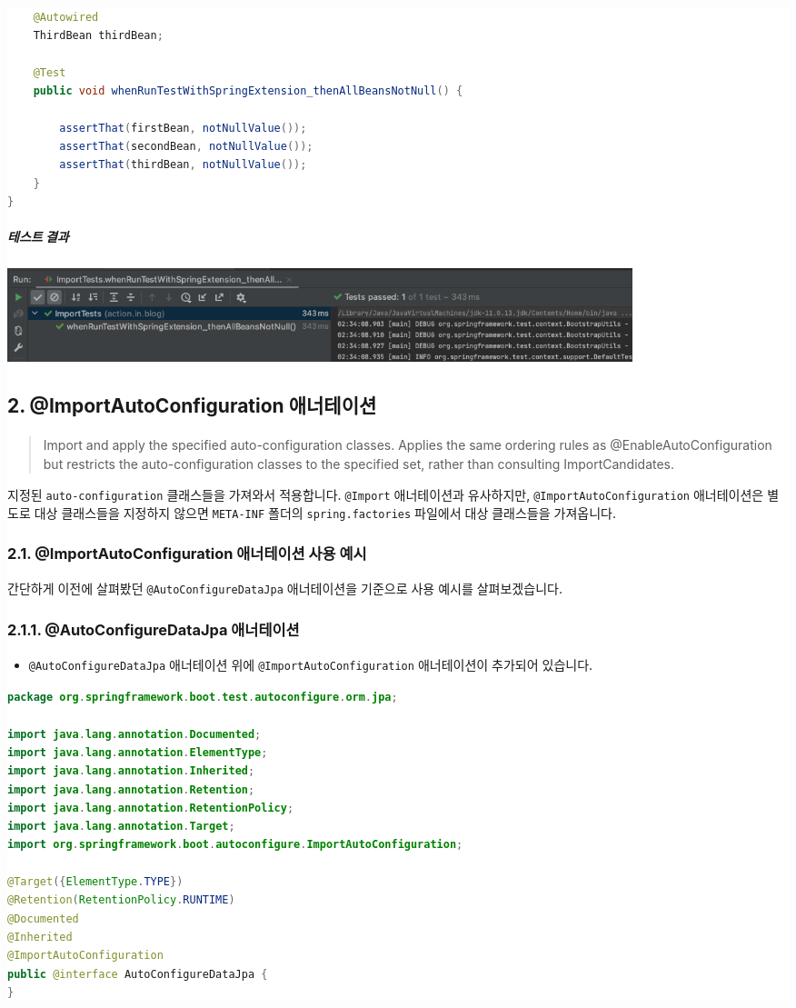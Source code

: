 ```java
    @Autowired
    ThirdBean thirdBean;

    @Test
    public void whenRunTestWithSpringExtension_thenAllBeansNotNull() {

        assertThat(firstBean, notNullValue());
        assertThat(secondBean, notNullValue());
        assertThat(thirdBean, notNullValue());
    }
}
```

##### 테스트 결과

<p align="left">
    <img src="/images/import-auto-configuration-annotation-1.JPG" width="80%" class="image__border">
</p>

## 2. @ImportAutoConfiguration 애너테이션

> Import and apply the specified auto-configuration classes. 
> Applies the same ordering rules as @EnableAutoConfiguration but restricts the auto-configuration classes to the specified set, rather than consulting ImportCandidates. 

지정된 `auto-configuration` 클래스들을 가져와서 적용합니다. 
`@Import` 애너테이션과 유사하지만, `@ImportAutoConfiguration` 애너테이션은 별도로 대상 클래스들을 지정하지 않으면 `META-INF` 폴더의 `spring.factories` 파일에서 대상 클래스들을 가져옵니다. 

### 2.1. @ImportAutoConfiguration 애너테이션 사용 예시

간단하게 이전에 살펴봤던 `@AutoConfigureDataJpa` 애너테이션을 기준으로 사용 예시를 살펴보겠습니다. 

### 2.1.1. @AutoConfigureDataJpa 애너테이션 

* `@AutoConfigureDataJpa` 애너테이션 위에 `@ImportAutoConfiguration` 애너테이션이 추가되어 있습니다.

```java
package org.springframework.boot.test.autoconfigure.orm.jpa;

import java.lang.annotation.Documented;
import java.lang.annotation.ElementType;
import java.lang.annotation.Inherited;
import java.lang.annotation.Retention;
import java.lang.annotation.RetentionPolicy;
import java.lang.annotation.Target;
import org.springframework.boot.autoconfigure.ImportAutoConfiguration;

@Target({ElementType.TYPE})
@Retention(RetentionPolicy.RUNTIME)
@Documented
@Inherited
@ImportAutoConfiguration
public @interface AutoConfigureDataJpa {
}
```
